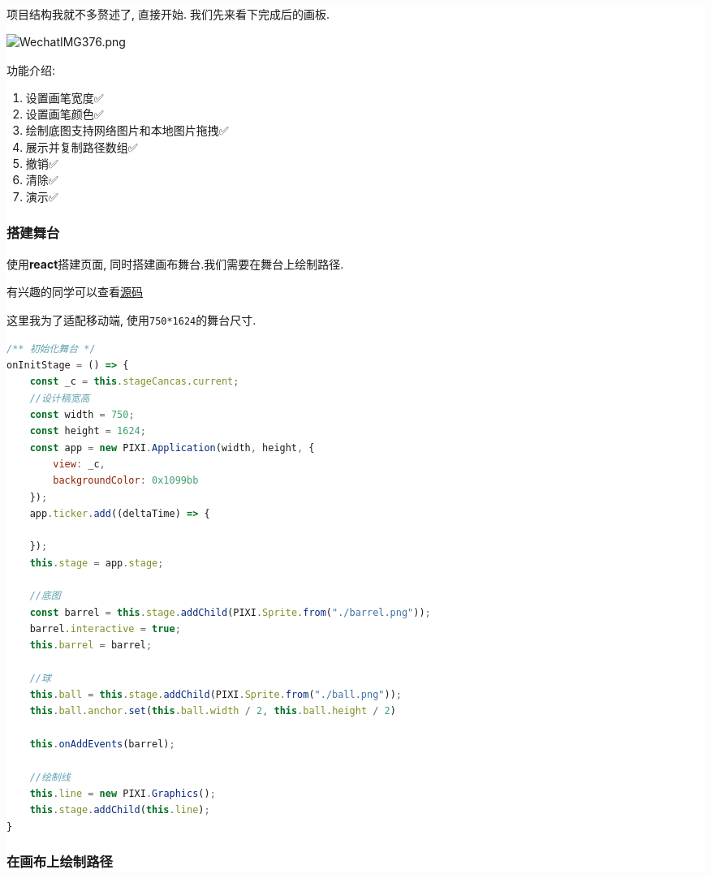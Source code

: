 项目结构我就不多赘述了, 直接开始. 我们先来看下完成后的画板.

![WechatIMG376.png](https://p3-juejin.byteimg.com/tos-cn-i-k3u1fbpfcp/d694a67c083e46078df691c24a82d9c3~tplv-k3u1fbpfcp-watermark.image?)

功能介绍:

1. 设置画笔宽度✅
2. 设置画笔颜色✅
3. 绘制底图支持网络图片和本地图片拖拽✅
4. 展示并复制路径数组✅
5. 撤销✅
6. 清除✅
7. 演示✅

### 搭建舞台

使用**react**搭建页面, 同时搭建画布舞台.我们需要在舞台上绘制路径.

有兴趣的同学可以查看[源码](https://github.com/xdq1553/gyroPro)

这里我为了适配移动端, 使用`750*1624`的舞台尺寸.

```js
/** 初始化舞台 */
onInitStage = () => {
    const _c = this.stageCancas.current;
    //设计稿宽高
    const width = 750;
    const height = 1624;
    const app = new PIXI.Application(width, height, {
        view: _c,
        backgroundColor: 0x1099bb
    });
    app.ticker.add((deltaTime) => {

    });
    this.stage = app.stage;

    //底图
    const barrel = this.stage.addChild(PIXI.Sprite.from("./barrel.png"));
    barrel.interactive = true;
    this.barrel = barrel;

    //球
    this.ball = this.stage.addChild(PIXI.Sprite.from("./ball.png"));
    this.ball.anchor.set(this.ball.width / 2, this.ball.height / 2)

    this.onAddEvents(barrel);

    //绘制线
    this.line = new PIXI.Graphics();
    this.stage.addChild(this.line);
}

```
### 在画布上绘制路径
